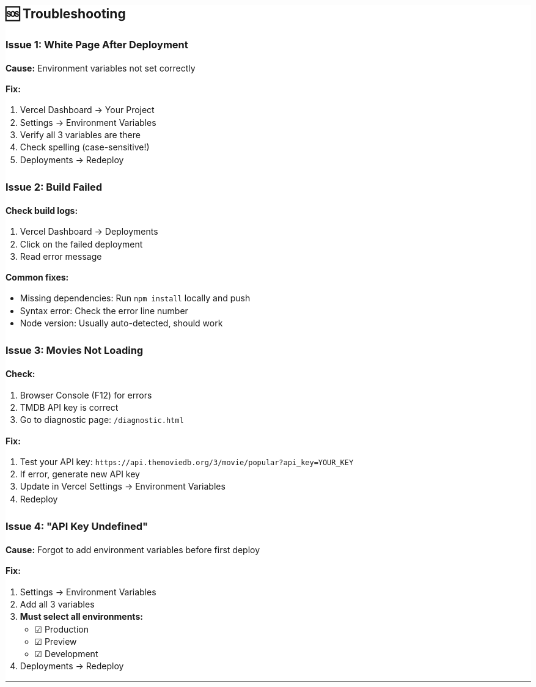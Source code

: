 
## 🆘 Troubleshooting

### Issue 1: White Page After Deployment

**Cause:** Environment variables not set correctly

**Fix:**
1. Vercel Dashboard → Your Project
2. Settings → Environment Variables
3. Verify all 3 variables are there
4. Check spelling (case-sensitive!)
5. Deployments → Redeploy

### Issue 2: Build Failed

**Check build logs:**
1. Vercel Dashboard → Deployments
2. Click on the failed deployment
3. Read error message

**Common fixes:**
- Missing dependencies: Run `npm install` locally and push
- Syntax error: Check the error line number
- Node version: Usually auto-detected, should work

### Issue 3: Movies Not Loading

**Check:**
1. Browser Console (F12) for errors
2. TMDB API key is correct
3. Go to diagnostic page: `/diagnostic.html`

**Fix:**
1. Test your API key: `https://api.themoviedb.org/3/movie/popular?api_key=YOUR_KEY`
2. If error, generate new API key
3. Update in Vercel Settings → Environment Variables
4. Redeploy

### Issue 4: "API Key Undefined"

**Cause:** Forgot to add environment variables before first deploy

**Fix:**
1. Settings → Environment Variables
2. Add all 3 variables
3. **Must select all environments:**
   - ☑ Production
   - ☑ Preview
   - ☑ Development
4. Deployments → Redeploy

---
